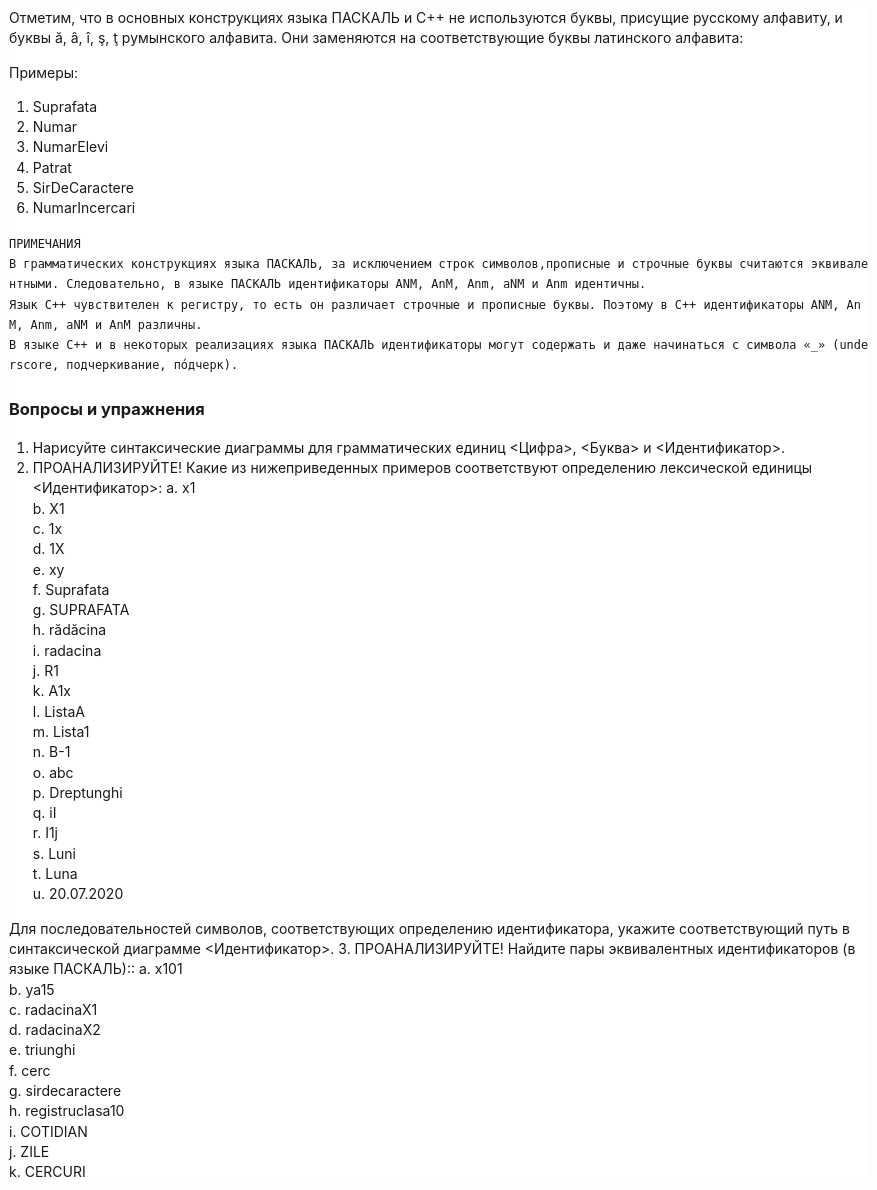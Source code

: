 Отметим, что в основных конструкциях языка ПАСКАЛЬ и C++ не используются
буквы, присущие русскому алфавиту, и буквы ă, â, î, ş, ţ румынского алфавита.
Они заменяются на соответствующие буквы латинского алфавита:

Примеры:
1. Suprafata  
2. Numar  
3. NumarElevi  
4. Patrat  
5. SirDeCaractere  
6. NumarIncercari  

```
ПРИМЕЧАНИЯ
В грамматических конструкциях языка ПАСКАЛЬ, за исключением строк символов,прописные и строчные буквы считаются эквивалентными. Следовательно, в языке ПАСКАЛЬ идентификаторы ANM, AnM, Anm, aNM и Anm идентичны.
Язык C++ чувствителен к регистру, то есть он различает строчные и прописные буквы. Поэтому в C++ идентификаторы ANM, AnM, Anm, aNM и AnM различны.
В языке C++ и в некоторых реализациях языка ПАСКАЛЬ идентификаторы могут содержать и даже начинаться с символа «_» (underscore, подчеркивание, по́дчерк).
```


### Вопросы и упражнения
1.	 Нарисуйте синтаксические диаграммы для грамматических единиц <Цифра>, <Буква> и <Идентификатор>.
2.	 ПРОАНАЛИЗИРУЙТЕ! Какие из нижеприведенных примеров соответствуют определению лексической единицы <Идентификатор>:
a. x1  
b. X1  
c. 1x  
d. 1X  
e. xy  
f. Suprafata  
g. SUPRAFATA  
h. rădăcina  
i. radacina  
j. R1  
k. A1x  
l. ListaA  
m. Lista1  
n. B-1  
o. abc  
p. Dreptunghi  
q. iI  
r. I1j  
s. Luni  
t. Luna  
u. 20.07.2020  

Для последовательностей символов, соответствующих определению идентификатора, укажите соответствующий путь в синтаксической диаграмме <Идентификатор>.
3. ПРОАНАЛИЗИРУЙТЕ! Найдите пары эквивалентных идентификаторов (в языке ПАСКАЛЬ)::
a. x101  
b. ya15  
c. radacinaX1  
d. radacinaX2  
e. triunghi  
f. cerc  
g. sirdecaractere  
h. registruclasa10  
i. COTIDIAN  
j. ZILE  
k. CERCURI  